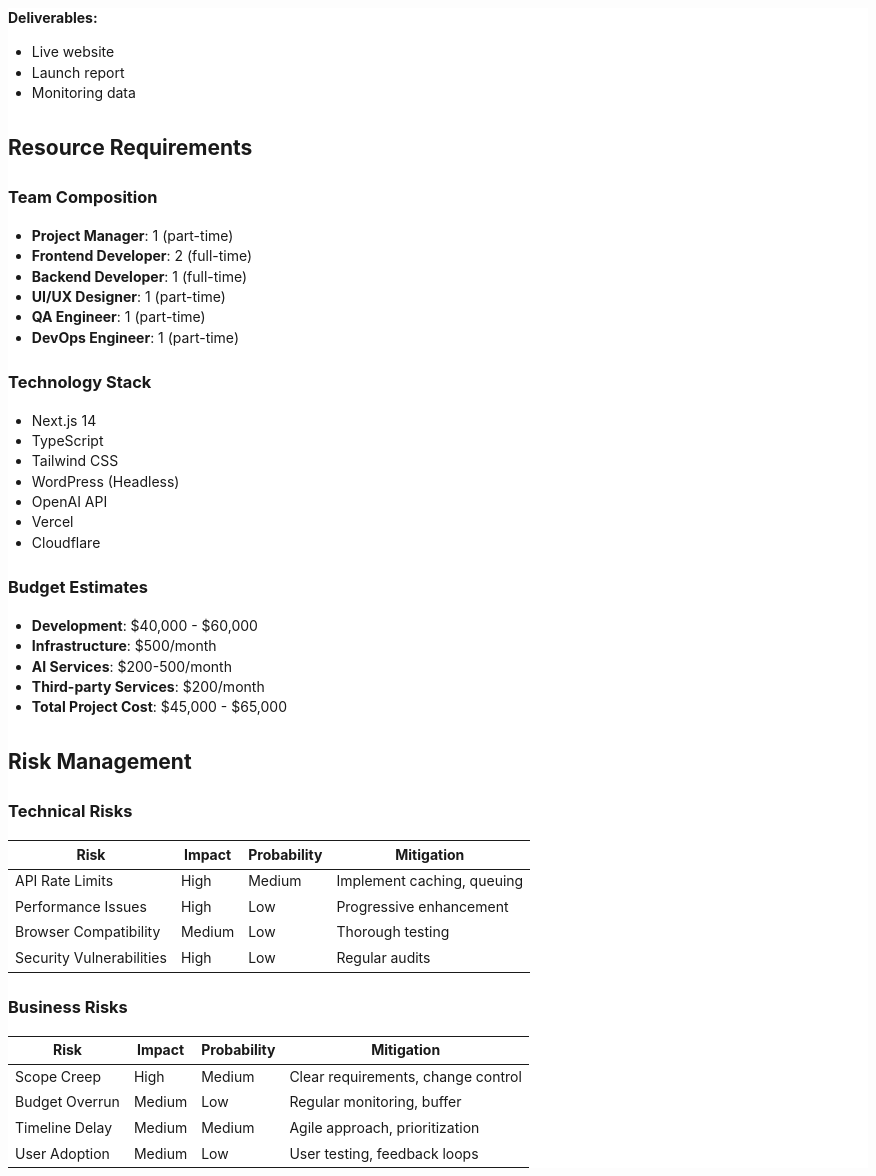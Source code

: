 **Deliverables:**
- Live website
- Launch report
- Monitoring data

## Resource Requirements

### Team Composition
- **Project Manager**: 1 (part-time)
- **Frontend Developer**: 2 (full-time)
- **Backend Developer**: 1 (full-time)
- **UI/UX Designer**: 1 (part-time)
- **QA Engineer**: 1 (part-time)
- **DevOps Engineer**: 1 (part-time)

### Technology Stack
- Next.js 14
- TypeScript
- Tailwind CSS
- WordPress (Headless)
- OpenAI API
- Vercel
- Cloudflare

### Budget Estimates
- **Development**: $40,000 - $60,000
- **Infrastructure**: $500/month
- **AI Services**: $200-500/month
- **Third-party Services**: $200/month
- **Total Project Cost**: $45,000 - $65,000

## Risk Management

### Technical Risks
| Risk | Impact | Probability | Mitigation |
|------|--------|-------------|------------|
| API Rate Limits | High | Medium | Implement caching, queuing |
| Performance Issues | High | Low | Progressive enhancement |
| Browser Compatibility | Medium | Low | Thorough testing |
| Security Vulnerabilities | High | Low | Regular audits |

### Business Risks
| Risk | Impact | Probability | Mitigation |
|------|--------|-------------|------------|
| Scope Creep | High | Medium | Clear requirements, change control |
| Budget Overrun | Medium | Low | Regular monitoring, buffer |
| Timeline Delay | Medium | Medium | Agile approach, prioritization |
| User Adoption | Medium | Low | User testing, feedback loops |
